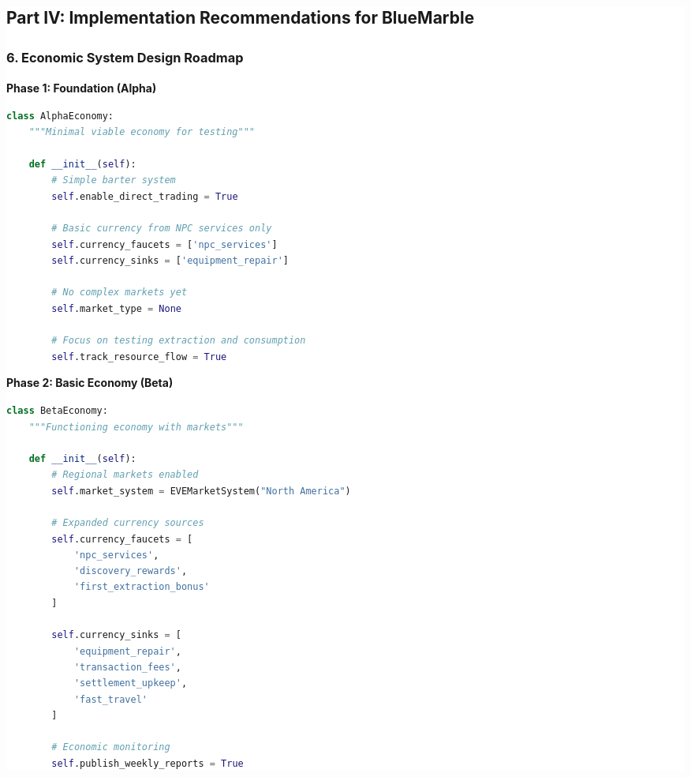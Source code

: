 ## Part IV: Implementation Recommendations for BlueMarble

### 6. Economic System Design Roadmap

**Phase 1: Foundation (Alpha)**

```python
class AlphaEconomy:
    """Minimal viable economy for testing"""
    
    def __init__(self):
        # Simple barter system
        self.enable_direct_trading = True
        
        # Basic currency from NPC services only
        self.currency_faucets = ['npc_services']
        self.currency_sinks = ['equipment_repair']
        
        # No complex markets yet
        self.market_type = None
        
        # Focus on testing extraction and consumption
        self.track_resource_flow = True
```

**Phase 2: Basic Economy (Beta)**

```python
class BetaEconomy:
    """Functioning economy with markets"""
    
    def __init__(self):
        # Regional markets enabled
        self.market_system = EVEMarketSystem("North America")
        
        # Expanded currency sources
        self.currency_faucets = [
            'npc_services',
            'discovery_rewards',
            'first_extraction_bonus'
        ]
        
        self.currency_sinks = [
            'equipment_repair',
            'transaction_fees',
            'settlement_upkeep',
            'fast_travel'
        ]
        
        # Economic monitoring
        self.publish_weekly_reports = True
```
